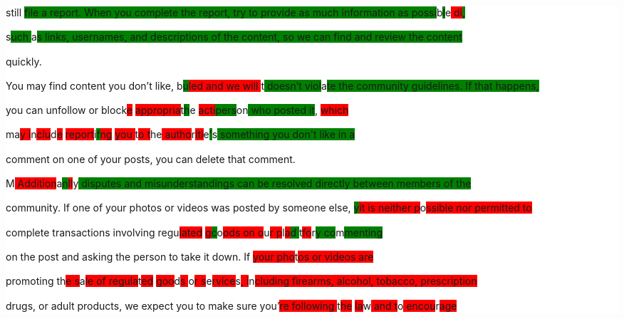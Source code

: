 still</span> <span style="background-color: green;">file a report. When you complete the report, try to provide as much information as possi</span>b<span style="background-color: green;">l</span>e<span style="background-color: red;"> di</span><span style="background-color: green;">,

</span>s<span style="background-color: green;">uch </span>a<span style="background-color: green;">s links, usernames, and descriptions of the content, so we can find and review the content

quickly.

You may find content you don’t like, </span>b<span style="background-color: green;">u</span><span style="background-color: red;">led and we will </span>t<span style="background-color: green;"> doesn’t viol</span>a<span style="background-color: green;">te the community guidelines. If that happens,

you can unfollow or bloc</span>k<span style="background-color: red;">e</span> <span style="background-color: red;">appropria</span>t<span style="background-color: green;">h</span>e <span style="background-color: red;">acti</span><span style="background-color: green;">pers</span>on<span style="background-color: green;"> who posted it</span>, <span style="background-color: red;">which

m</span>a<span style="background-color: red;">y i</span>n<span style="background-color: red;">clu</span>d<span style="background-color: red;">e</span> <span style="background-color: red;">report</span>i<span style="background-color: green;">f</span><span style="background-color: red;">ng</span> <span style="background-color: red;">you </span>t<span style="background-color: red;">o t</span>he<span style="background-color: red;"> autho</span>r<span style="background-color: red;">iti</span>e<span style="background-color: green;">'</span>s<span style="background-color: green;"> something you don't like in a

comment on one of your posts, you can delete that comment</span>.<span style="background-color: green;">

M</span><span style="background-color: red;"> Addition</span>a<span style="background-color: green;">n</span><span style="background-color: red;">ll</span>y<span style="background-color: green;"> disputes and misunderstandings can be resolved directly between members of the

community. If one of your photos or videos was posted by someone else</span>, <span style="background-color: green;">y</span><span style="background-color: red;">it is neither p</span>o<span style="background-color: red;">ssible nor permitted to

complete transactions involving reg</span>u<span style="background-color: red;">lated</span> <span style="background-color: red;">g</span><span style="background-color: green;">c</span>o<span style="background-color: red;">ods on o</span>u<span style="background-color: red;">r p</span>l<span style="background-color: red;">a</span><span style="background-color: green;">d </span>t<span style="background-color: red;">fo</span>r<span style="background-color: green;">y co</span>m<span style="background-color: green;">menting

on the post and asking the person to take it down</span>. If <span style="background-color: red;">your pho</span>t<span style="background-color: red;">os or videos are

promoting t</span>h<span style="background-color: red;">e s</span>a<span style="background-color: red;">le of regula</span>t<span style="background-color: red;">ed</span> <span style="background-color: red;">goo</span>d<span style="background-color: red;">s </span>o<span style="background-color: red;">r s</span>e<span style="background-color: red;">rvice</span>s<span style="background-color: red;">, i</span>n<span style="background-color: red;">cluding firearms, alcohol, tobacco, prescription

drugs, or adult products, we expect you to make sure you</span>’<span style="background-color: red;">re following </span>t<span style="background-color: red;">he</span> <span style="background-color: red;">la</span>w<span style="background-color: red;"> and t</span>o<span style="background-color: red;"> encou</span>r<span style="background-color: red;">age
